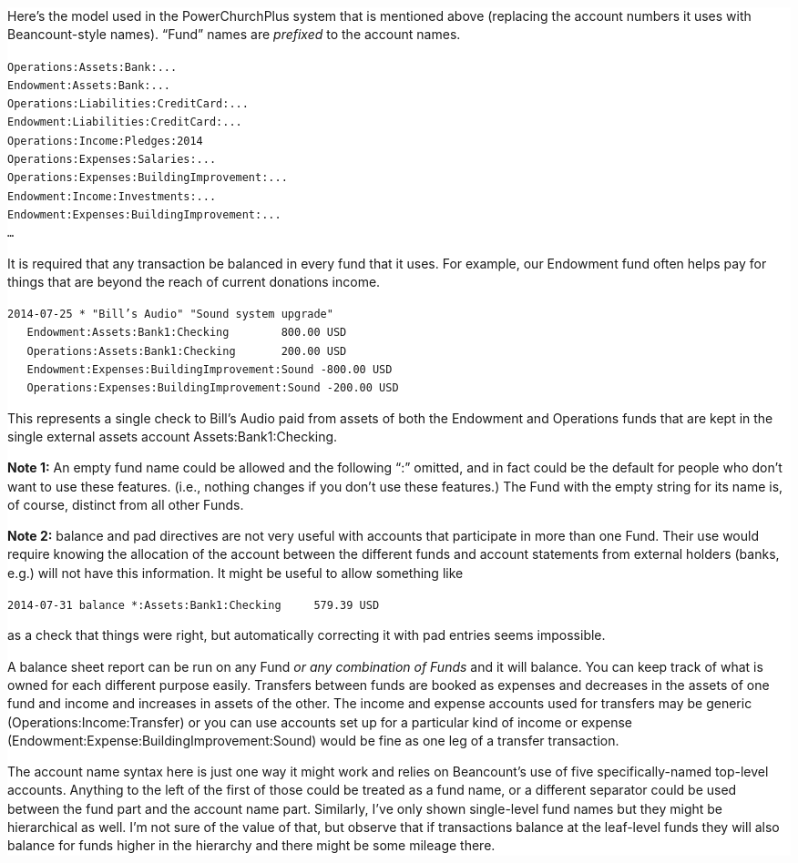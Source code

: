 Here’s the model used in the PowerChurchPlus system that is mentioned above (replacing the account numbers it uses with Beancount-style names). “Fund” names are *prefixed* to the account names.

    Operations:Assets:Bank:...
    Endowment:Assets:Bank:...
    Operations:Liabilities:CreditCard:...
    Endowment:Liabilities:CreditCard:...
    Operations:Income:Pledges:2014
    Operations:Expenses:Salaries:...
    Operations:Expenses:BuildingImprovement:...
    Endowment:Income:Investments:...
    Endowment:Expenses:BuildingImprovement:...
    …

It is required that any transaction be balanced in every fund that it uses. For example, our Endowment fund often helps pay for things that are beyond the reach of current donations income.

    2014-07-25 * "Bill’s Audio" "Sound system upgrade"
       Endowment:Assets:Bank1:Checking        800.00 USD
       Operations:Assets:Bank1:Checking       200.00 USD
       Endowment:Expenses:BuildingImprovement:Sound -800.00 USD
       Operations:Expenses:BuildingImprovement:Sound -200.00 USD

This represents a single check to Bill’s Audio paid from assets of both the Endowment and Operations funds that are kept in the single external assets account Assets:Bank1:Checking.

**Note 1:** An empty fund name could be allowed and the following “:” omitted, and in fact could be the default for people who don’t want to use these features. (i.e., nothing changes if you don’t use these features.) The Fund with the empty string for its name is, of course, distinct from all other Funds.

**Note 2:** balance and pad directives are not very useful with accounts that participate in more than one Fund. Their use would require knowing the allocation of the account between the different funds and account statements from external holders (banks, e.g.) will not have this information. It might be useful to allow something like

    2014-07-31 balance *:Assets:Bank1:Checking     579.39 USD

as a check that things were right, but automatically correcting it with pad entries seems impossible.

A balance sheet report can be run on any Fund *or any combination of Funds* and it will balance. You can keep track of what is owned for each different purpose easily. Transfers between funds are booked as expenses and decreases in the assets of one fund and income and increases in assets of the other. The income and expense accounts used for transfers may be generic (Operations:Income:Transfer) or you can use accounts set up for a particular kind of income or expense (Endowment:Expense:BuildingImprovement:Sound) would be fine as one leg of a transfer transaction.

The account name syntax here is just one way it might work and relies on Beancount’s use of five specifically-named top-level accounts. Anything to the left of the first of those could be treated as a fund name, or a different separator could be used between the fund part and the account name part. Similarly, I’ve only shown single-level fund names but they might be hierarchical as well. I’m not sure of the value of that, but observe that if transactions balance at the leaf-level funds they will also balance for funds higher in the hierarchy and there might be some mileage there.
